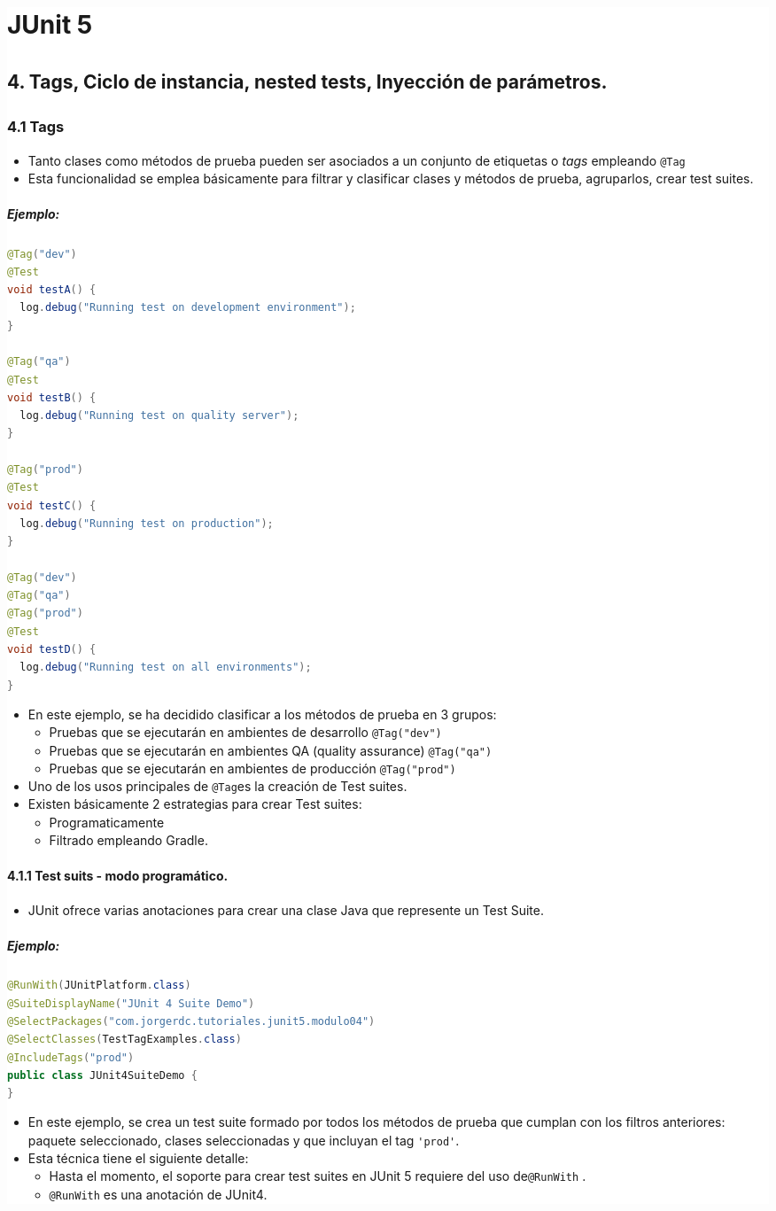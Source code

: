 ﻿# JUnit 5
## 4. Tags, Ciclo de instancia, nested tests,  Inyección de parámetros.
### 4.1 Tags
* Tanto clases como métodos de prueba pueden ser asociados a un conjunto de etiquetas o *tags*  empleando `@Tag`
* Esta funcionalidad se emplea básicamente para filtrar y clasificar clases y métodos de prueba, agruparlos, crear test suites.
##### Ejemplo:
```java
@Tag("dev")
@Test
void testA() {
  log.debug("Running test on development environment");
}

@Tag("qa")
@Test
void testB() {
  log.debug("Running test on quality server");
}

@Tag("prod")
@Test
void testC() {
  log.debug("Running test on production");
}

@Tag("dev")
@Tag("qa")
@Tag("prod")
@Test
void testD() {
  log.debug("Running test on all environments");
}
  ```
* En este ejemplo, se ha decidido clasificar  a los métodos de prueba en 3 grupos:
	* Pruebas que se ejecutarán en ambientes de desarrollo `@Tag("dev")`
	* Pruebas que se ejecutarán en ambientes QA (quality assurance) `@Tag("qa")`
	* Pruebas que se ejecutarán en ambientes de producción `@Tag("prod")`
* Uno de los usos principales de `@Tag`es la creación de Test suites.
* Existen básicamente 2 estrategias para crear Test suites:
	* Programaticamente
	* Filtrado empleando Gradle.
#### 4.1.1 Test suits - modo programático. 
* JUnit ofrece varias anotaciones para crear una clase Java que represente un Test Suite. 
##### Ejemplo:
```java
@RunWith(JUnitPlatform.class)
@SuiteDisplayName("JUnit 4 Suite Demo")
@SelectPackages("com.jorgerdc.tutoriales.junit5.modulo04")
@SelectClasses(TestTagExamples.class)
@IncludeTags("prod")
public class JUnit4SuiteDemo {
}
```
* En este ejemplo,  se crea un test suite formado por todos los métodos de prueba que cumplan con los filtros anteriores:  paquete seleccionado, clases seleccionadas  y que incluyan el tag  `'prod'`.
* Esta técnica tiene el siguiente detalle:
	* Hasta el momento, el soporte para crear test suites en JUnit 5  requiere del uso de`@RunWith` .
	* `@RunWith` es una anotación de JUnit4.